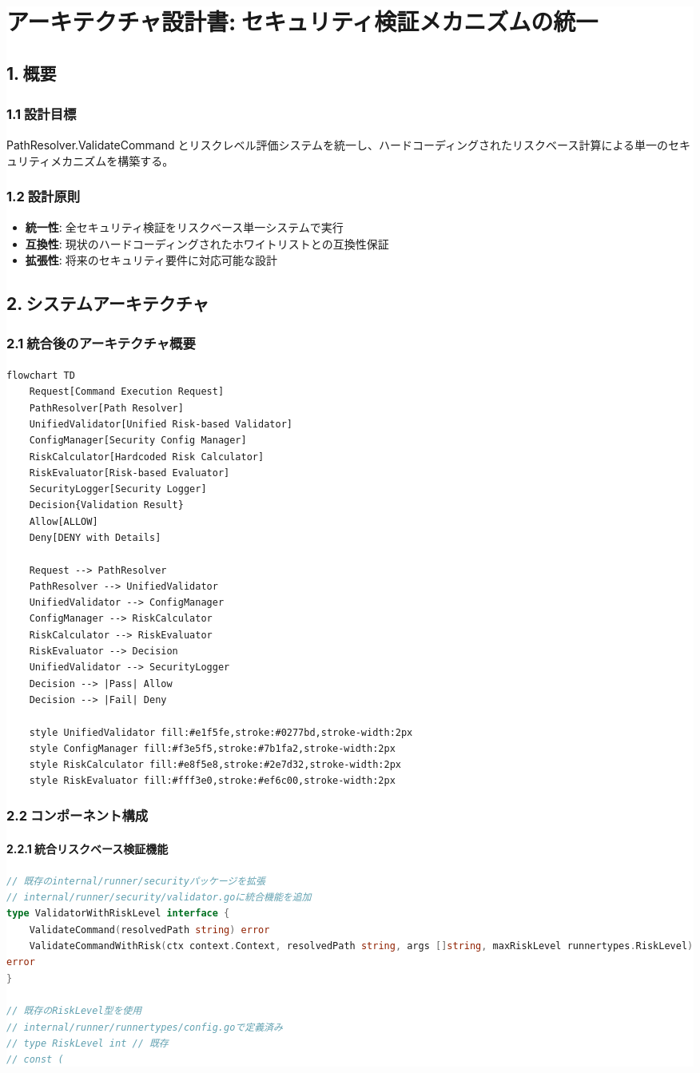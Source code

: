 # アーキテクチャ設計書: セキュリティ検証メカニズムの統一

## 1. 概要

### 1.1 設計目標
PathResolver.ValidateCommand とリスクレベル評価システムを統一し、ハードコーディングされたリスクベース計算による単一のセキュリティメカニズムを構築する。

### 1.2 設計原則
- **統一性**: 全セキュリティ検証をリスクベース単一システムで実行
- **互換性**: 現状のハードコーディングされたホワイトリストとの互換性保証
- **拡張性**: 将来のセキュリティ要件に対応可能な設計

## 2. システムアーキテクチャ

### 2.1 統合後のアーキテクチャ概要

```mermaid
flowchart TD
    Request[Command Execution Request]
    PathResolver[Path Resolver]
    UnifiedValidator[Unified Risk-based Validator]
    ConfigManager[Security Config Manager]
    RiskCalculator[Hardcoded Risk Calculator]
    RiskEvaluator[Risk-based Evaluator]
    SecurityLogger[Security Logger]
    Decision{Validation Result}
    Allow[ALLOW]
    Deny[DENY with Details]

    Request --> PathResolver
    PathResolver --> UnifiedValidator
    UnifiedValidator --> ConfigManager
    ConfigManager --> RiskCalculator
    RiskCalculator --> RiskEvaluator
    RiskEvaluator --> Decision
    UnifiedValidator --> SecurityLogger
    Decision --> |Pass| Allow
    Decision --> |Fail| Deny

    style UnifiedValidator fill:#e1f5fe,stroke:#0277bd,stroke-width:2px
    style ConfigManager fill:#f3e5f5,stroke:#7b1fa2,stroke-width:2px
    style RiskCalculator fill:#e8f5e8,stroke:#2e7d32,stroke-width:2px
    style RiskEvaluator fill:#fff3e0,stroke:#ef6c00,stroke-width:2px
```

### 2.2 コンポーネント構成

#### 2.2.1 統合リスクベース検証機能
```go
// 既存のinternal/runner/securityパッケージを拡張
// internal/runner/security/validator.goに統合機能を追加
type ValidatorWithRiskLevel interface {
    ValidateCommand(resolvedPath string) error
    ValidateCommandWithRisk(ctx context.Context, resolvedPath string, args []string, maxRiskLevel runnertypes.RiskLevel) error
}

// 既存のRiskLevel型を使用
// internal/runner/runnertypes/config.goで定義済み
// type RiskLevel int // 既存
// const (
```